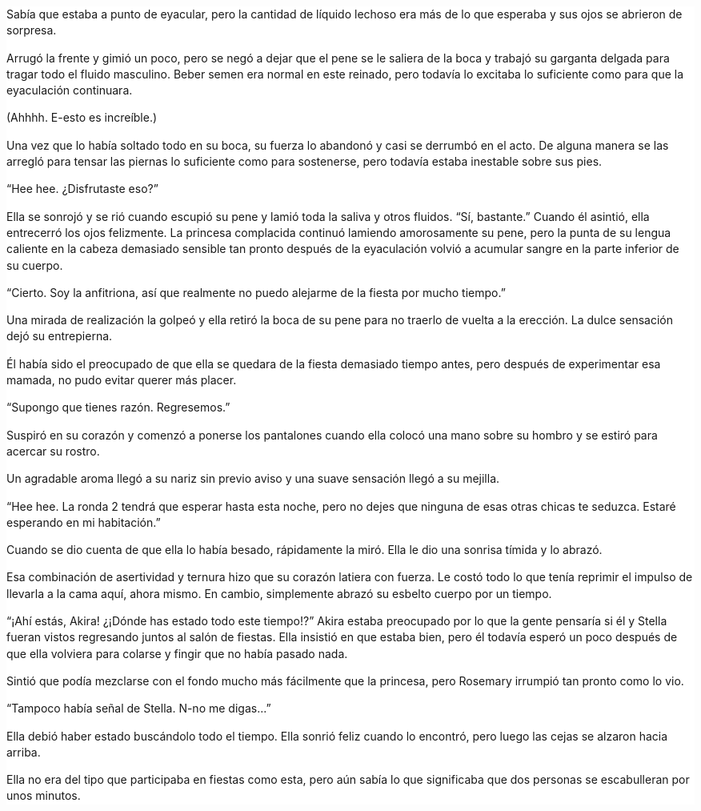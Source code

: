 Sabía que estaba a punto de eyacular, pero la cantidad de líquido lechoso era más de lo que esperaba y sus ojos se abrieron de sorpresa.

Arrugó la frente y gimió un poco, pero se negó a dejar que el pene se le saliera de la boca y trabajó su garganta delgada para tragar todo el fluido masculino. Beber semen era normal en este reinado, pero todavía lo excitaba lo suficiente como para que la eyaculación continuara.

(Ahhhh. E-esto es increíble.)

Una vez que lo había soltado todo en su boca, su fuerza lo abandonó y casi se derrumbó en el acto. De alguna manera se las arregló para tensar las piernas lo suficiente como para sostenerse, pero todavía estaba inestable sobre sus pies.

“Hee hee. ¿Disfrutaste eso?”

Ella se sonrojó y se rió cuando escupió su pene y lamió toda la saliva y otros fluidos. “Sí, bastante.”
Cuando él asintió, ella entrecerró los ojos felizmente. La princesa complacida continuó lamiendo amorosamente su pene, pero la punta de su lengua caliente en la cabeza demasiado sensible tan pronto después de la eyaculación volvió a acumular sangre en la parte inferior de su cuerpo.

“Cierto. Soy la anfitriona, así que realmente no puedo alejarme de la fiesta por mucho tiempo.”

Una mirada de realización la golpeó y ella retiró la boca de su pene para no traerlo de vuelta a la erección. La dulce sensación dejó su entrepierna.

Él había sido el preocupado de que ella se quedara de la fiesta demasiado tiempo antes, pero después de experimentar esa mamada, no pudo evitar querer más placer.

“Supongo que tienes razón. Regresemos.”

Suspiró en su corazón y comenzó a ponerse los pantalones cuando ella colocó una mano sobre su hombro y se estiró para acercar su rostro.

Un agradable aroma llegó a su nariz sin previo aviso y una suave sensación llegó a su mejilla.

“Hee hee. La ronda 2 tendrá que esperar hasta esta noche, pero no dejes que ninguna de esas otras chicas te seduzca. Estaré esperando en mi habitación.”

Cuando se dio cuenta de que ella lo había besado, rápidamente la miró. Ella le dio una sonrisa tímida y lo abrazó.

Esa combinación de asertividad y ternura hizo que su corazón latiera con fuerza. Le costó todo lo que tenía reprimir el impulso de llevarla a la cama aquí, ahora mismo. En cambio, simplemente abrazó su esbelto cuerpo por un tiempo.

“¡Ahí estás, Akira! ¿¡Dónde has estado todo este tiempo!?”
Akira estaba preocupado por lo que la gente pensaría si él y Stella fueran vistos regresando juntos al salón de fiestas. Ella insistió en que estaba bien, pero él todavía esperó un poco después de que ella volviera para colarse y fingir que no había pasado nada.

Sintió que podía mezclarse con el fondo mucho más fácilmente que la princesa, pero Rosemary irrumpió tan pronto como lo vio.

“Tampoco había señal de Stella. N-no me digas...”

Ella debió haber estado buscándolo todo el tiempo. Ella sonrió feliz cuando lo encontró, pero luego las cejas se alzaron hacia arriba.

Ella no era del tipo que participaba en fiestas como esta, pero aún sabía lo que significaba que dos personas se escabulleran por unos minutos.
